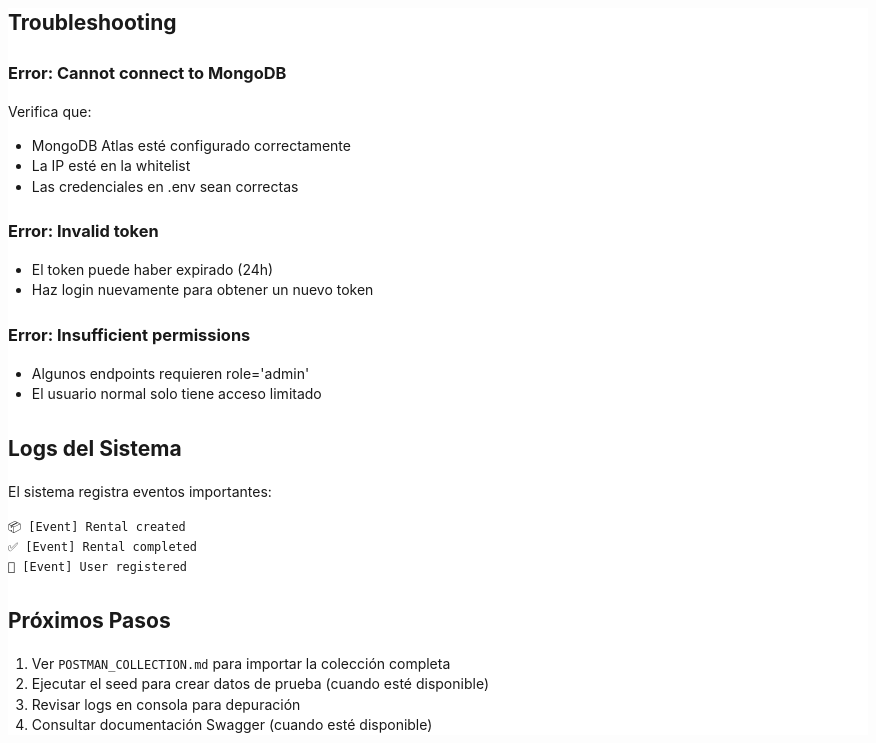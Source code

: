 ## Troubleshooting

### Error: Cannot connect to MongoDB
Verifica que:
- MongoDB Atlas esté configurado correctamente
- La IP esté en la whitelist
- Las credenciales en .env sean correctas

### Error: Invalid token
- El token puede haber expirado (24h)
- Haz login nuevamente para obtener un nuevo token

### Error: Insufficient permissions
- Algunos endpoints requieren role='admin'
- El usuario normal solo tiene acceso limitado

## Logs del Sistema

El sistema registra eventos importantes:
```
📦 [Event] Rental created
✅ [Event] Rental completed
🎉 [Event] User registered
```

## Próximos Pasos

1. Ver `POSTMAN_COLLECTION.md` para importar la colección completa
2. Ejecutar el seed para crear datos de prueba (cuando esté disponible)
3. Revisar logs en consola para depuración
4. Consultar documentación Swagger (cuando esté disponible)
